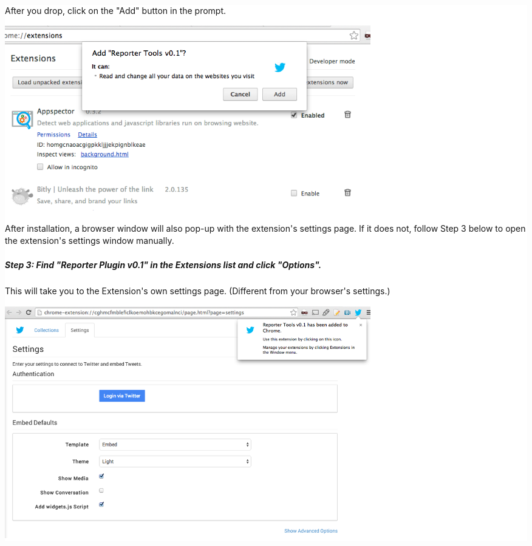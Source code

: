 After you drop, click on the "Add" button in the prompt.

<img src="img/screen/install_step3b.png" style="width: 70%;"/>

After installation, a browser window will also pop-up with the extension's settings page. If it does not, follow Step 3 below to open the extension's settings window manually.

##### Step 3: Find "Reporter Plugin v0.1" in the Extensions list and click  "Options".

This will take you to the Extension's own settings page. (Different from your browser's settings.)

<img src="img/screen/install_step4.png" style="width: 70%;"/>
